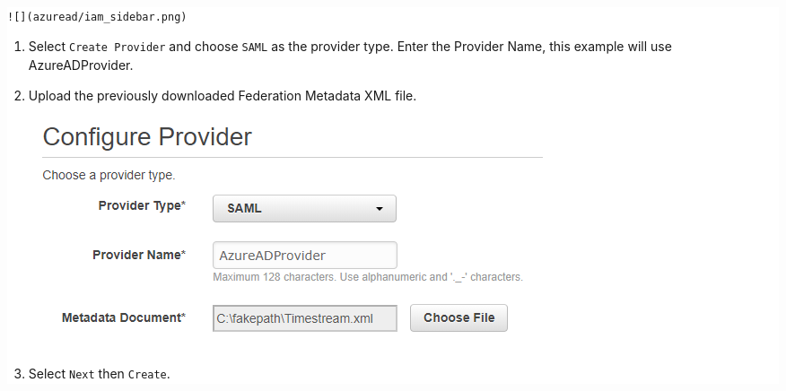     ![](azuread/iam_sidebar.png)
1. Select `Create Provider` and choose `SAML` as the provider type. Enter the Provider Name, this example will use AzureADProvider.

1. Upload the previously downloaded Federation Metadata XML file.  
    
    ![](azuread/configure_azure_provider.png)
1. Select `Next` then `Create`.
